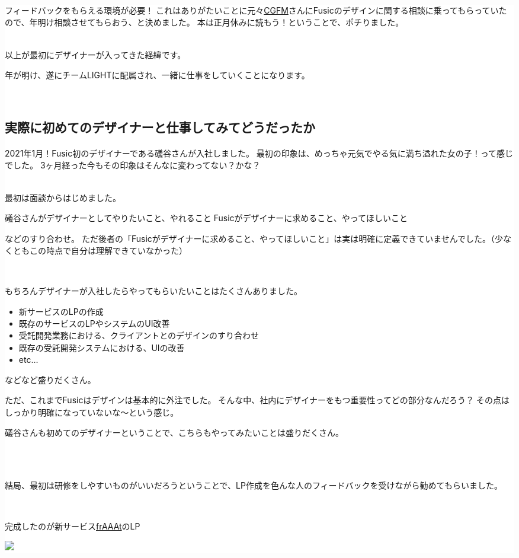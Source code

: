 フィードバックをもらえる環境が必要！
これはありがたいことに元々[CGFM](http://cgfm.jp/)さんにFusicのデザインに関する相談に乗ってもらっていたので、年明け相談させてもらおう、と決めました。
本は正月休みに読もう！ということで、ポチりました。



<br>
以上が最初にデザイナーが入ってきた経緯です。

年が明け、遂にチームLIGHTに配属され、一緒に仕事をしていくことになります。

<br>

## 実際に初めてのデザイナーと仕事してみてどうだったか

2021年1月！Fusic初のデザイナーである礒谷さんが入社しました。
最初の印象は、めっちゃ元気でやる気に満ち溢れた女の子！って感じでした。
3ヶ月経った今もその印象はそんなに変わってない？かな？

<br>
最初は面談からはじめました。

礒谷さんがデザイナーとしてやりたいこと、やれること
Fusicがデザイナーに求めること、やってほしいこと

などのすり合わせ。
ただ後者の「Fusicがデザイナーに求めること、やってほしいこと」は実は明確に定義できていませんでした。（少なくともこの時点で自分は理解できていなかった）

<br>

もちろんデザイナーが入社したらやってもらいたいことはたくさんありました。


- 新サービスのLPの作成
- 既存のサービスのLPやシステムのUI改善
- 受託開発業務における、クライアントとのデザインのすり合わせ
- 既存の受託開発システムにおける、UIの改善
- etc...


などなど盛りだくさん。

ただ、これまでFusicはデザインは基本的に外注でした。
そんな中、社内にデザイナーをもつ重要性ってどの部分なんだろう？
その点はしっかり明確になっていないな〜という感じ。


礒谷さんも初めてのデザイナーということで、こちらもやってみたいことは盛りだくさん。


<br><br>

結局、最初は研修をしやすいものがいいだろうということで、LP作成を色んな人のフィードバックを受けながら勧めてもらいました。

<br>

完成したのが新サービス[frAAAt](https://fraaat.com/)のLP
<br>


<img src="/images/20210404-yoshino/fraaat_logo.svg" width="500">
<br>
